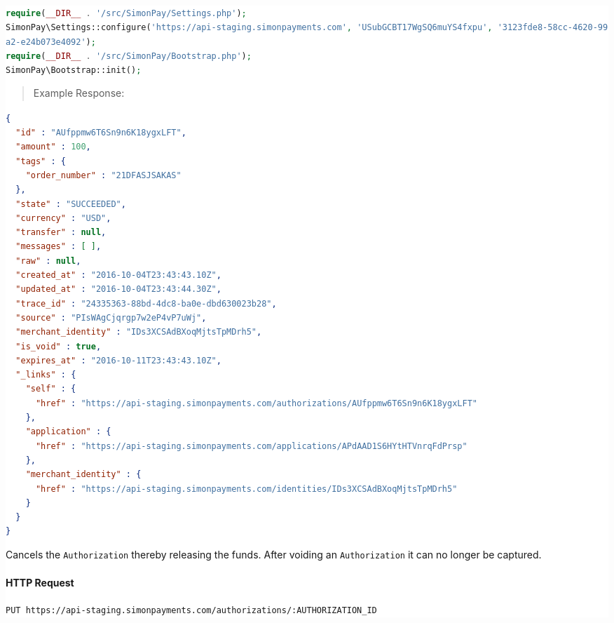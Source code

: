 ```php
require(__DIR__ . '/src/SimonPay/Settings.php');
SimonPay\Settings::configure('https://api-staging.simonpayments.com', 'USubGCBT17WgSQ6muYS4fxpu', '3123fde8-58cc-4620-99a2-e24b073e4092');
require(__DIR__ . '/src/SimonPay/Bootstrap.php');
SimonPay\Bootstrap::init();


```
```java

```
> Example Response:

```json
{
  "id" : "AUfppmw6T6Sn9n6K18ygxLFT",
  "amount" : 100,
  "tags" : {
    "order_number" : "21DFASJSAKAS"
  },
  "state" : "SUCCEEDED",
  "currency" : "USD",
  "transfer" : null,
  "messages" : [ ],
  "raw" : null,
  "created_at" : "2016-10-04T23:43:43.10Z",
  "updated_at" : "2016-10-04T23:43:44.30Z",
  "trace_id" : "24335363-88bd-4dc8-ba0e-dbd630023b28",
  "source" : "PIsWAgCjqrgp7w2eP4vP7uWj",
  "merchant_identity" : "IDs3XCSAdBXoqMjtsTpMDrh5",
  "is_void" : true,
  "expires_at" : "2016-10-11T23:43:43.10Z",
  "_links" : {
    "self" : {
      "href" : "https://api-staging.simonpayments.com/authorizations/AUfppmw6T6Sn9n6K18ygxLFT"
    },
    "application" : {
      "href" : "https://api-staging.simonpayments.com/applications/APdAAD1S6HYtHTVnrqFdPrsp"
    },
    "merchant_identity" : {
      "href" : "https://api-staging.simonpayments.com/identities/IDs3XCSAdBXoqMjtsTpMDrh5"
    }
  }
}
```

Cancels the `Authorization` thereby releasing the funds. After voiding an
`Authorization` it can no longer be captured.

#### HTTP Request

`PUT https://api-staging.simonpayments.com/authorizations/:AUTHORIZATION_ID`

